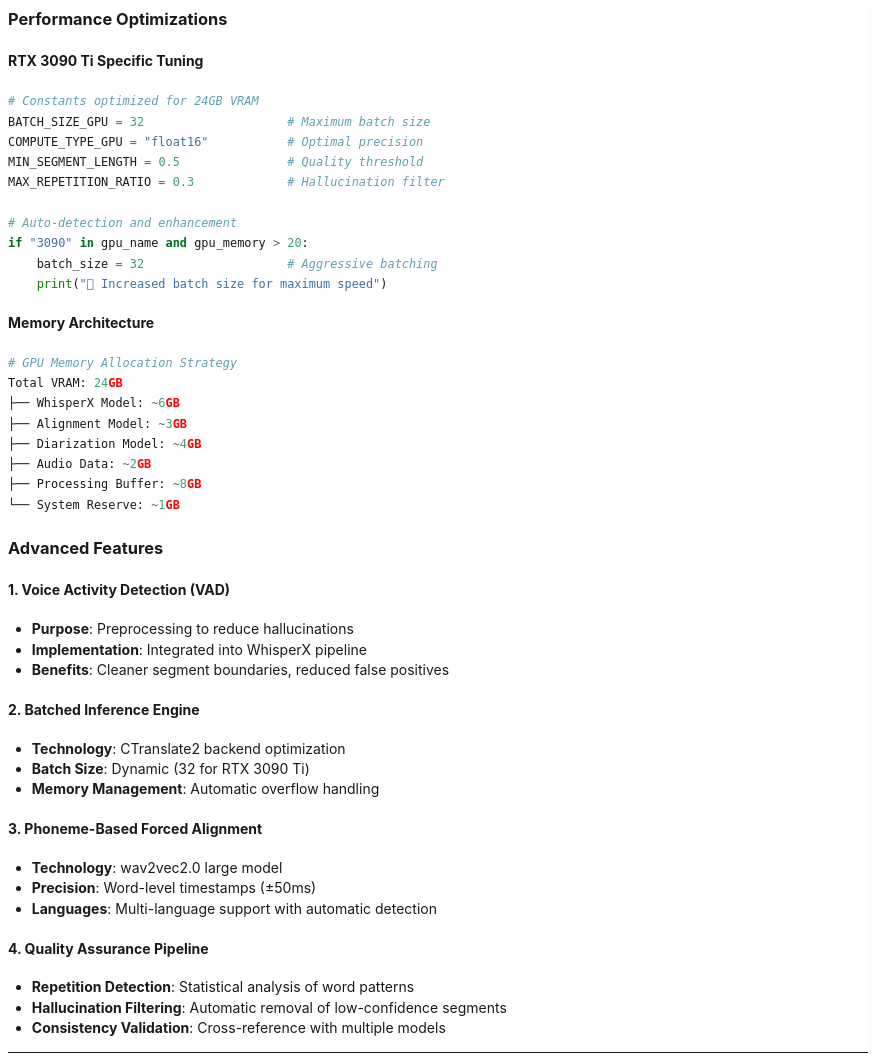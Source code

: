 ### Performance Optimizations

#### RTX 3090 Ti Specific Tuning
```python
# Constants optimized for 24GB VRAM
BATCH_SIZE_GPU = 32                    # Maximum batch size
COMPUTE_TYPE_GPU = "float16"           # Optimal precision
MIN_SEGMENT_LENGTH = 0.5               # Quality threshold
MAX_REPETITION_RATIO = 0.3             # Hallucination filter

# Auto-detection and enhancement
if "3090" in gpu_name and gpu_memory > 20:
    batch_size = 32                    # Aggressive batching
    print("🚀 Increased batch size for maximum speed")
```

#### Memory Architecture
```python
# GPU Memory Allocation Strategy
Total VRAM: 24GB
├── WhisperX Model: ~6GB
├── Alignment Model: ~3GB  
├── Diarization Model: ~4GB
├── Audio Data: ~2GB
├── Processing Buffer: ~8GB
└── System Reserve: ~1GB
```

### Advanced Features

#### 1. Voice Activity Detection (VAD)
- **Purpose**: Preprocessing to reduce hallucinations
- **Implementation**: Integrated into WhisperX pipeline
- **Benefits**: Cleaner segment boundaries, reduced false positives

#### 2. Batched Inference Engine
- **Technology**: CTranslate2 backend optimization
- **Batch Size**: Dynamic (32 for RTX 3090 Ti)
- **Memory Management**: Automatic overflow handling

#### 3. Phoneme-Based Forced Alignment
- **Technology**: wav2vec2.0 large model
- **Precision**: Word-level timestamps (±50ms)
- **Languages**: Multi-language support with automatic detection

#### 4. Quality Assurance Pipeline
- **Repetition Detection**: Statistical analysis of word patterns
- **Hallucination Filtering**: Automatic removal of low-confidence segments
- **Consistency Validation**: Cross-reference with multiple models

---
